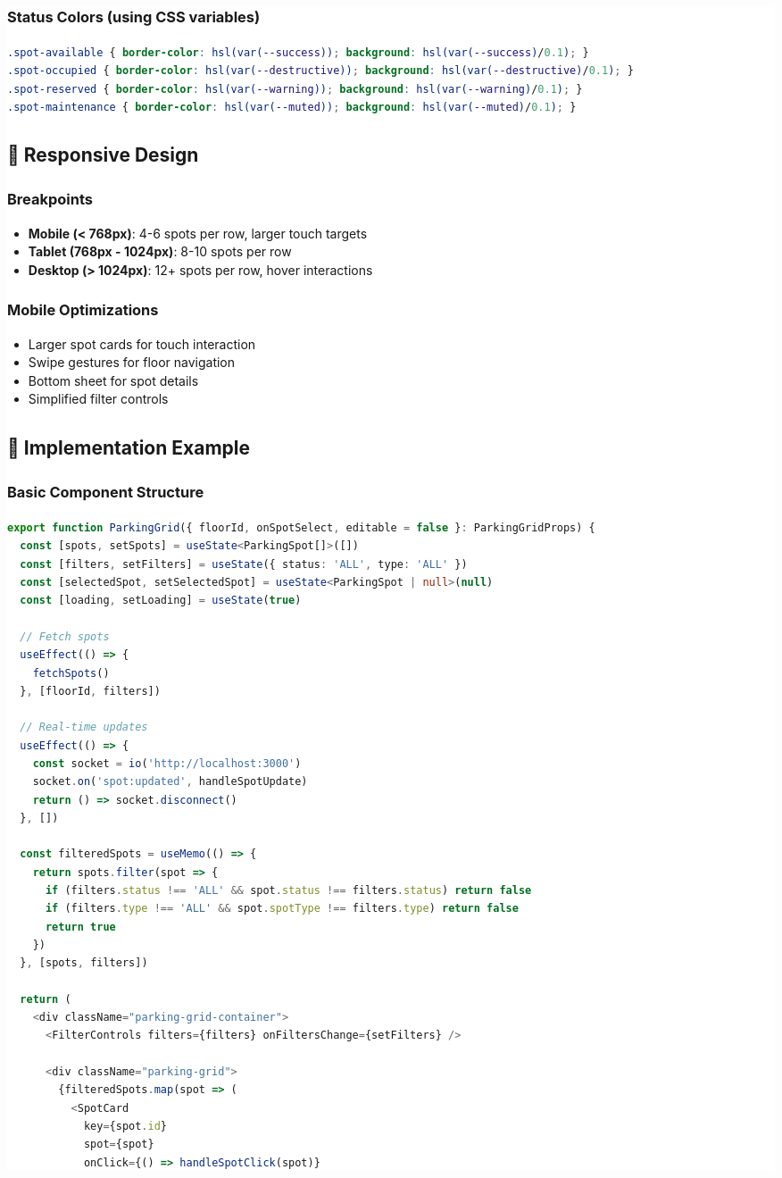 
### Status Colors (using CSS variables)
```css
.spot-available { border-color: hsl(var(--success)); background: hsl(var(--success)/0.1); }
.spot-occupied { border-color: hsl(var(--destructive)); background: hsl(var(--destructive)/0.1); }
.spot-reserved { border-color: hsl(var(--warning)); background: hsl(var(--warning)/0.1); }
.spot-maintenance { border-color: hsl(var(--muted)); background: hsl(var(--muted)/0.1); }
```

## 📱 Responsive Design

### Breakpoints
- **Mobile (< 768px)**: 4-6 spots per row, larger touch targets
- **Tablet (768px - 1024px)**: 8-10 spots per row
- **Desktop (> 1024px)**: 12+ spots per row, hover interactions

### Mobile Optimizations
- Larger spot cards for touch interaction
- Swipe gestures for floor navigation
- Bottom sheet for spot details
- Simplified filter controls

## 🔧 Implementation Example

### Basic Component Structure
```typescript
export function ParkingGrid({ floorId, onSpotSelect, editable = false }: ParkingGridProps) {
  const [spots, setSpots] = useState<ParkingSpot[]>([])
  const [filters, setFilters] = useState({ status: 'ALL', type: 'ALL' })
  const [selectedSpot, setSelectedSpot] = useState<ParkingSpot | null>(null)
  const [loading, setLoading] = useState(true)

  // Fetch spots
  useEffect(() => {
    fetchSpots()
  }, [floorId, filters])

  // Real-time updates
  useEffect(() => {
    const socket = io('http://localhost:3000')
    socket.on('spot:updated', handleSpotUpdate)
    return () => socket.disconnect()
  }, [])

  const filteredSpots = useMemo(() => {
    return spots.filter(spot => {
      if (filters.status !== 'ALL' && spot.status !== filters.status) return false
      if (filters.type !== 'ALL' && spot.spotType !== filters.type) return false
      return true
    })
  }, [spots, filters])

  return (
    <div className="parking-grid-container">
      <FilterControls filters={filters} onFiltersChange={setFilters} />
      
      <div className="parking-grid">
        {filteredSpots.map(spot => (
          <SpotCard 
            key={spot.id}
            spot={spot}
            onClick={() => handleSpotClick(spot)}
```